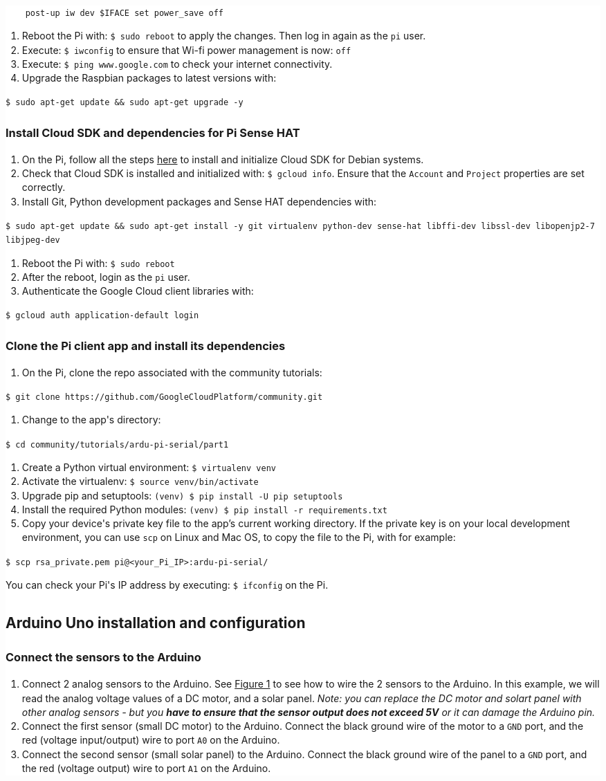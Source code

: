```
    post-up iw dev $IFACE set power_save off
```
1. Reboot the Pi with: `$ sudo reboot` to apply the changes. Then log in again as the `pi` user.
1. Execute: `$ iwconfig` to ensure that Wi-fi power management is now: `off`
1. Execute: `$ ping www.google.com`  to check your internet connectivity.
1. Upgrade the Raspbian packages to latest versions with:
```
$ sudo apt-get update && sudo apt-get upgrade -y
```

[raspbian]: https://www.raspberrypi.org/documentation/installation/installing-images/README.md
[raspbianimg]: https://www.raspberrypi.org/downloads/raspbian/

### Install Cloud SDK and dependencies for Pi Sense HAT
1. On the Pi, follow all the steps [here][cloudsdk] to install and initialize Cloud SDK for Debian systems.
1. Check that Cloud SDK is installed and initialized with: `$ gcloud info`. Ensure that the `Account` and `Project` properties are set correctly.
1. Install Git, Python development packages and Sense HAT dependencies with: 
```
$ sudo apt-get update && sudo apt-get install -y git virtualenv python-dev sense-hat libffi-dev libssl-dev libopenjp2-7 libjpeg-dev
```
1. Reboot the Pi with: `$ sudo reboot`
1. After the reboot, login as the `pi` user.
1. Authenticate the Google Cloud client libraries with:
```
$ gcloud auth application-default login
```

### Clone the Pi client app and install its dependencies
1. On the Pi, clone the repo associated with the community tutorials:
```
$ git clone https://github.com/GoogleCloudPlatform/community.git
```
1. Change to the app's directory:
```
$ cd community/tutorials/ardu-pi-serial/part1
```
1. Create a Python virtual environment: `$ virtualenv venv`
1. Activate the virtualenv: `$ source venv/bin/activate`
1. Upgrade pip and setuptools: `(venv) $ pip install -U pip setuptools`
1. Install the required Python modules: `(venv) $ pip install -r requirements.txt`
1. Copy your device's private key file to the app’s current working directory. If the private key is on your local development environment, you can use `scp` on Linux and Mac OS, to copy the file to the Pi, with for example:
```
$ scp rsa_private.pem pi@<your_Pi_IP>:ardu-pi-serial/
```
You can check your Pi's IP address by executing: `$ ifconfig` on the Pi.

[cloudsdk]: https://cloud.google.com/sdk/docs/#deb

## Arduino Uno installation and configuration
### Connect the sensors to the Arduino
1. Connect 2 analog sensors to the Arduino. See [Figure 1][boardsdiag] to see how to wire the 2 sensors to the Arduino. In this example, we will read the analog voltage values of a DC motor, and a solar panel. *Note: you can replace the DC motor and solart panel with other analog sensors - but you **have to ensure that the sensor output does not exceed 5V** or it can damage the Arduino pin.*
1. Connect the first sensor (small DC motor) to the Arduino. Connect the black ground wire of the motor to a `GND` port, and the red (voltage input/output) wire to port `A0` on the Arduino.
1. Connect the second sensor (small solar panel) to the Arduino. Connect the black ground wire of the panel to a `GND` port, and the red (voltage output) wire to port `A1` on the Arduino.


[arduino]: https://www.arduino.cc/
[pi]: https://www.raspberrypi.org/
[iotcore]: https://cloud.google.com/iot-core/
[python]: https://www.python.org/
[sketch]: https://www.arduino.cc/en/tutorial/sketch
[mqtt]: http://mqtt.org/
[boardsdiag]: ardu-pi.png
[archdiag]: architecture.png
[gcp]: https://console.cloud.google.com/freetrial
[ide]: https://www.arduino.cc/en/Main/Software
[quickstart]: https://cloud.google.com/iot/docs/quickstart
[sketchdiag]: sketch.png